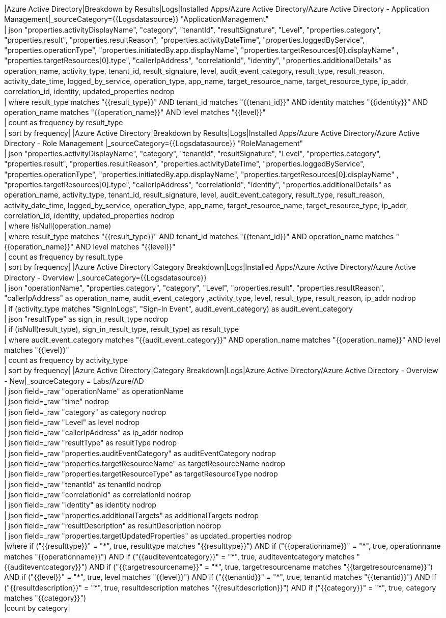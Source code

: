 |Azure Active Directory|Breakdown by Results|Logs|Installed Apps/Azure Active Directory/Azure Active Directory - Application Management|\_sourceCategory={{Logsdatasource}}  "ApplicationManagement" <br />\| json  "properties.activityDisplayName", "category", "tenantId", "resultSignature", "Level", "properties.category", "properties.result", "properties.resultReason", "properties.activityDateTime", "properties.loggedByService", "properties.operationType", "properties.initiatedBy.app.displayName", "properties.targetResources[0].displayName" , "properties.targetResources[0].type", "callerIpAddress", "correlationId", "identity", "properties.additionalDetails" as operation\_name,  activity\_type, tenant\_id, result\_signature, level, audit\_event\_category, result\_type, result\_reason, activity\_date\_time, logged\_by\_service, operation\_type, app\_name, target\_resource\_name, target\_resource\_type, ip\_addr, correlation\_id, identity, updated\_properties nodrop<br />\| where result\_type matches "{{result\_type}}" AND tenant\_id matches "{{tenant\_id}}" AND identity matches "{{identity}}" AND operation\_name matches "{{operation\_name}}" AND level matches "{{level}}"<br />\| count as frequency by result\_type<br />\| sort by frequency|
|Azure Active Directory|Breakdown by Results|Logs|Installed Apps/Azure Active Directory/Azure Active Directory - Role Management |\_sourceCategory={{Logsdatasource}}  "RoleManagement"<br />\| json  "properties.activityDisplayName", "category", "tenantId", "resultSignature", "Level", "properties.category", "properties.result", "properties.resultReason", "properties.activityDateTime", "properties.loggedByService", "properties.operationType", "properties.initiatedBy.app.displayName", "properties.targetResources[0].displayName" , "properties.targetResources[0].type", "callerIpAddress", "correlationId", "identity", "properties.additionalDetails" as operation\_name,  activity\_type, tenant\_id, result\_signature, level, audit\_event\_category, result\_type, result\_reason, activity\_date\_time, logged\_by\_service, operation\_type, app\_name, target\_resource\_name, target\_resource\_type, ip\_addr, correlation\_id, identity, updated\_properties nodrop<br />\| where !isNull(operation\_name)<br />\| where result\_type matches "{{result\_type}}" AND tenant\_id matches "{{tenant\_id}}" AND operation\_name matches "{{operation\_name}}" AND level matches "{{level}}"<br />\| count as frequency by result\_type<br />\| sort by frequency|
|Azure Active Directory|Category Breakdown|Logs|Installed Apps/Azure Active Directory/Azure Active Directory - Overview |\_sourceCategory={{Logsdatasource}} <br />\| json "operationName", "properties.category", "category", "Level", "properties.result", "properties.resultReason", "callerIpAddress" as operation\_name, audit\_event\_category ,activity\_type, level, result\_type, result\_reason, ip\_addr nodrop<br />\| if (activity\_type matches "SignInLogs", "Sign-In Event", audit\_event\_category) as audit\_event\_category<br />\| json "resultType" as sign\_in\_result\_type nodrop<br />\| if (isNull(result\_type), sign\_in\_result\_type, result\_type) as result\_type<br />\| where audit\_event\_category matches "{{audit\_event\_category}}" AND operation\_name matches "{{operation\_name}}" AND level matches "{{level}}"<br />\| count as frequency by activity\_type<br />\| sort by frequency|
|Azure Active Directory|Category Breakdown|Logs|Azure Active Directory/Azure Active Directory - Overview - New|\_sourceCategory = Labs/Azure/AD<br />\| json field=\_raw "operationName" as operationName <br />\| json field=\_raw "time" nodrop<br />\| json field=\_raw "category" as category  nodrop<br />\| json field=\_raw "Level" as level nodrop<br />\| json field=\_raw "callerIpAddress" as ip\_addr nodrop<br />\| json field=\_raw "resultType" as resultType nodrop<br />\| json field=\_raw "properties.auditEventCategory" as auditEventCategory nodrop<br />\| json field=\_raw "properties.targetResourceName" as targetResourceName nodrop<br />\| json field=\_raw "properties.targetResourceType" as targetResourceType nodrop<br />\| json field=\_raw "tenantId" as tenantId nodrop<br />\| json field=\_raw "correlationId" as correlationId nodrop<br />\| json field=\_raw "identity" as identity nodrop<br />\| json field=\_raw "properties.additionalTargets" as additionalTargets  nodrop<br />\| json field=\_raw "resultDescription" as resultDescription nodrop<br />\| json field=\_raw "properties.targetUpdatedProperties" as updated\_properties nodrop<br />\|where if ("{{resulttype}}" = "\*", true, resulttype matches "{{resulttype}}") AND if ("{{operationname}}" = "\*", true, operationname matches "{{operationname}}") AND if ("{{auditeventcategory}}" = "\*", true, auditeventcategory matches "{{auditeventcategory}}") AND if ("{{targetresourcename}}" = "\*", true, targetresourcename matches "{{targetresourcename}}") AND if ("{{level}}" = "\*", true, level matches "{{level}}") AND if ("{{tenantid}}" = "\*", true, tenantid matches "{{tenantid}}") AND if ("{{resultdescription}}" = "\*", true, resultdescription matches "{{resultdescription}}") AND if ("{{category}}" = "\*", true, category matches "{{category}}")<br />\|count by category|